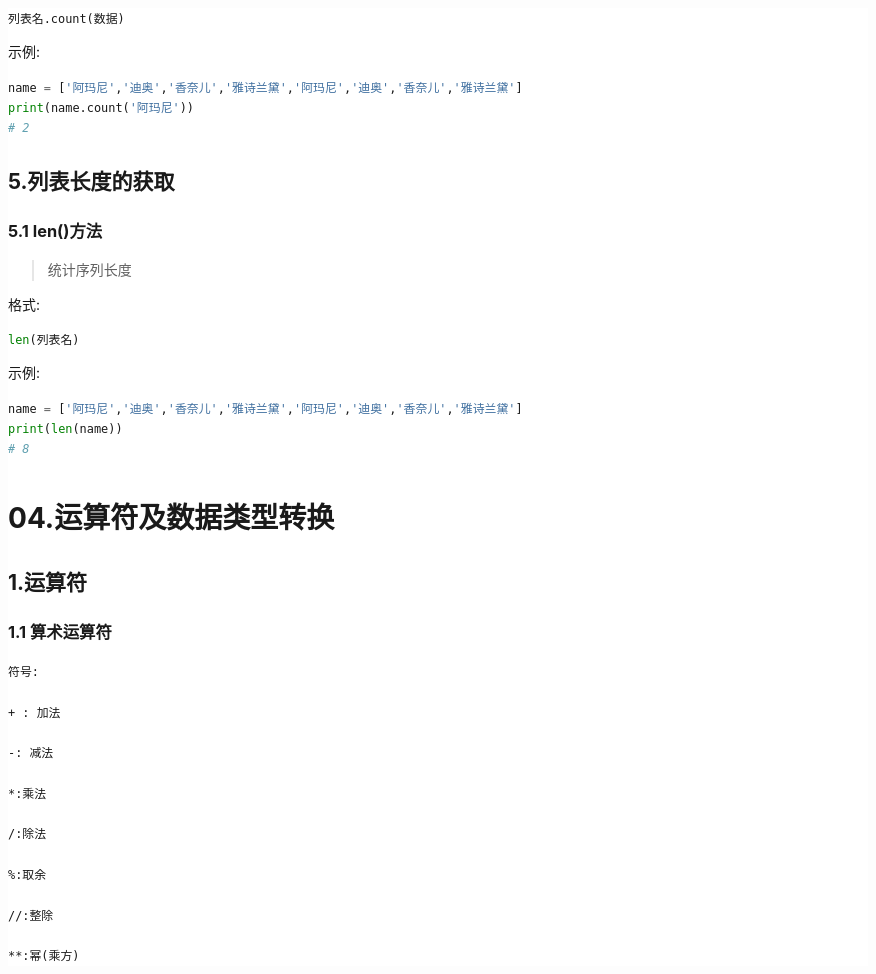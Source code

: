 ```python
列表名.count(数据)
```



示例:

```python
name = ['阿玛尼','迪奥','香奈儿','雅诗兰黛','阿玛尼','迪奥','香奈儿','雅诗兰黛']
print(name.count('阿玛尼'))
# 2
```



## 5.列表长度的获取



### 5.1 len()方法



> 统计序列长度



格式:

```python
len(列表名)
```



示例:

```python
name = ['阿玛尼','迪奥','香奈儿','雅诗兰黛','阿玛尼','迪奥','香奈儿','雅诗兰黛']
print(len(name))
# 8
```



# 04.运算符及数据类型转换



## 1.运算符



### 1.1 算术运算符



```
符号:

+ : 加法

-: 减法

*:乘法

/:除法

%:取余

//:整除

**:幂(乘方)
```
